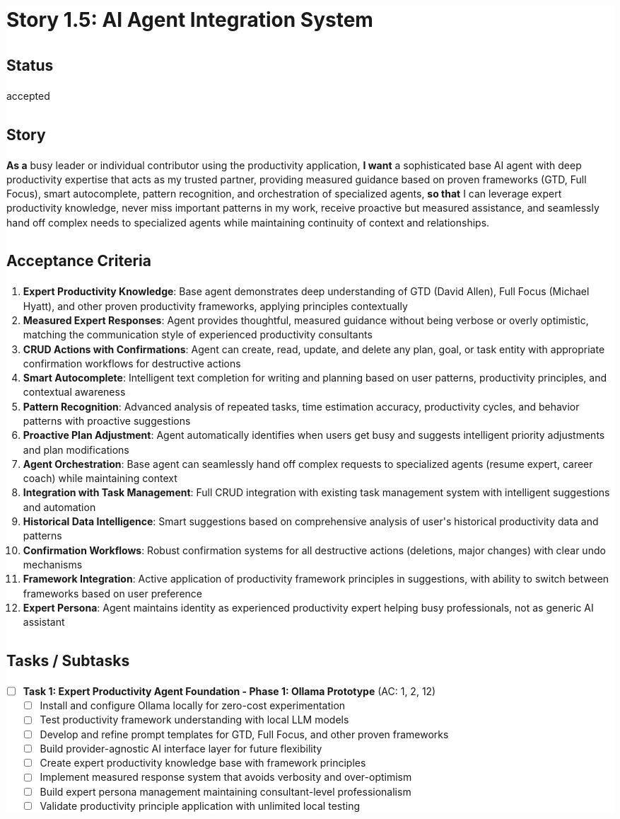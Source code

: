 # 

# Story 1.5: AI Agent Integration System

## Status
accepted

## Story
**As a** busy leader or individual contributor using the productivity application,
**I want** a sophisticated base AI agent with deep productivity expertise that acts as my trusted partner, providing measured guidance based on proven frameworks (GTD, Full Focus), smart autocomplete, pattern recognition, and orchestration of specialized agents,
**so that** I can leverage expert productivity knowledge, never miss important patterns in my work, receive proactive but measured assistance, and seamlessly hand off complex needs to specialized agents while maintaining continuity of context and relationships.

## Acceptance Criteria
1. **Expert Productivity Knowledge**: Base agent demonstrates deep understanding of GTD (David Allen), Full Focus (Michael Hyatt), and other proven productivity frameworks, applying principles contextually
2. **Measured Expert Responses**: Agent provides thoughtful, measured guidance without being verbose or overly optimistic, matching the communication style of experienced productivity consultants
3. **CRUD Actions with Confirmations**: Agent can create, read, update, and delete any plan, goal, or task entity with appropriate confirmation workflows for destructive actions
4. **Smart Autocomplete**: Intelligent text completion for writing and planning based on user patterns, productivity principles, and contextual awareness
5. **Pattern Recognition**: Advanced analysis of repeated tasks, time estimation accuracy, productivity cycles, and behavior patterns with proactive suggestions
6. **Proactive Plan Adjustment**: Agent automatically identifies when users get busy and suggests intelligent priority adjustments and plan modifications
7. **Agent Orchestration**: Base agent can seamlessly hand off complex requests to specialized agents (resume expert, career coach) while maintaining context
8. **Integration with Task Management**: Full CRUD integration with existing task management system with intelligent suggestions and automation
9. **Historical Data Intelligence**: Smart suggestions based on comprehensive analysis of user's historical productivity data and patterns
10. **Confirmation Workflows**: Robust confirmation systems for all destructive actions (deletions, major changes) with clear undo mechanisms
11. **Framework Integration**: Active application of productivity framework principles in suggestions, with ability to switch between frameworks based on user preference
12. **Expert Persona**: Agent maintains identity as experienced productivity expert helping busy professionals, not as generic AI assistant

## Tasks / Subtasks

- [ ] **Task 1: Expert Productivity Agent Foundation - Phase 1: Ollama Prototype** (AC: 1, 2, 12)
  - [ ] Install and configure Ollama locally for zero-cost experimentation
  - [ ] Test productivity framework understanding with local LLM models
  - [ ] Develop and refine prompt templates for GTD, Full Focus, and other proven frameworks
  - [ ] Build provider-agnostic AI interface layer for future flexibility
  - [ ] Create expert productivity knowledge base with framework principles
  - [ ] Implement measured response system that avoids verbosity and over-optimism
  - [ ] Build expert persona management maintaining consultant-level professionalism
  - [ ] Validate productivity principle application with unlimited local testing
